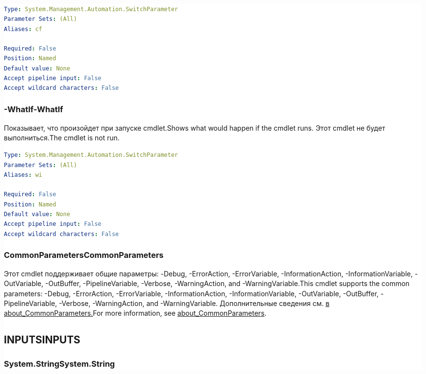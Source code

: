 ```yaml
Type: System.Management.Automation.SwitchParameter
Parameter Sets: (All)
Aliases: cf

Required: False
Position: Named
Default value: None
Accept pipeline input: False
Accept wildcard characters: False
```

### <span data-ttu-id="55068-146">-WhatIf</span><span class="sxs-lookup"><span data-stu-id="55068-146">-WhatIf</span></span>
<span data-ttu-id="55068-147">Показывает, что произойдет при запуске cmdlet.</span><span class="sxs-lookup"><span data-stu-id="55068-147">Shows what would happen if the cmdlet runs.</span></span>
<span data-ttu-id="55068-148">Этот cmdlet не будет выполниться.</span><span class="sxs-lookup"><span data-stu-id="55068-148">The cmdlet is not run.</span></span>

```yaml
Type: System.Management.Automation.SwitchParameter
Parameter Sets: (All)
Aliases: wi

Required: False
Position: Named
Default value: None
Accept pipeline input: False
Accept wildcard characters: False
```

### <span data-ttu-id="55068-149">CommonParameters</span><span class="sxs-lookup"><span data-stu-id="55068-149">CommonParameters</span></span>
<span data-ttu-id="55068-150">Этот cmdlet поддерживает общие параметры: -Debug, -ErrorAction, -ErrorVariable, -InformationAction, -InformationVariable, -OutVariable, -OutBuffer, -PipelineVariable, -Verbose, -WarningAction, and -WarningVariable.</span><span class="sxs-lookup"><span data-stu-id="55068-150">This cmdlet supports the common parameters: -Debug, -ErrorAction, -ErrorVariable, -InformationAction, -InformationVariable, -OutVariable, -OutBuffer, -PipelineVariable, -Verbose, -WarningAction, and -WarningVariable.</span></span> <span data-ttu-id="55068-151">Дополнительные сведения см. [в about_CommonParameters.](http://go.microsoft.com/fwlink/?LinkID=113216)</span><span class="sxs-lookup"><span data-stu-id="55068-151">For more information, see [about_CommonParameters](http://go.microsoft.com/fwlink/?LinkID=113216).</span></span>

## <span data-ttu-id="55068-152">INPUTS</span><span class="sxs-lookup"><span data-stu-id="55068-152">INPUTS</span></span>

### <span data-ttu-id="55068-153">System.String</span><span class="sxs-lookup"><span data-stu-id="55068-153">System.String</span></span>
